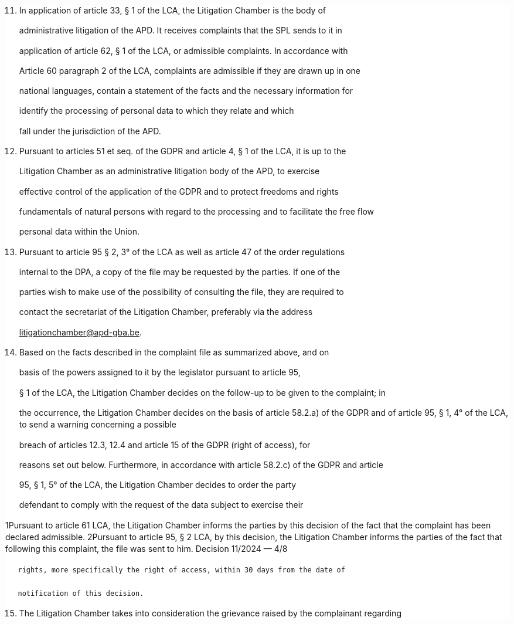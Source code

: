  11. In application of article 33, § 1 of the LCA, the Litigation Chamber is the body of

       administrative litigation of the APD. It receives complaints that the SPL sends to it in

       application of article 62, § 1 of the LCA, or admissible complaints. In accordance with

       Article 60 paragraph 2 of the LCA, complaints are admissible if they are drawn up in one

       national languages, contain a statement of the facts and the necessary information for

       identify the processing of personal data to which they relate and which

       fall under the jurisdiction of the APD.

 12. Pursuant to articles 51 et seq. of the GDPR and article 4, § 1 of the LCA, it is up to the

       Litigation Chamber as an administrative litigation body of the APD, to exercise

       effective control of the application of the GDPR and to protect freedoms and rights

       fundamentals of natural persons with regard to the processing and to facilitate the free flow

       personal data within the Union.

 13. Pursuant to article 95 § 2, 3° of the LCA as well as article 47 of the order regulations

       internal to the DPA, a copy of the file may be requested by the parties. If one of the

       parties wish to make use of the possibility of consulting the file, they are required to

       contact the secretariat of the Litigation Chamber, preferably via the address

       litigationchamber@apd-gba.be.

 14. Based on the facts described in the complaint file as summarized above, and on

       basis of the powers assigned to it by the legislator pursuant to article 95,

       § 1 of the LCA, the Litigation Chamber decides on the follow-up to be given to the complaint; in

       the occurrence, the Litigation Chamber decides on the basis of article 58.2.a) of the GDPR and
       of article 95, § 1, 4° of the LCA, to send a warning concerning a possible

       breach of articles 12.3, 12.4 and article 15 of the GDPR (right of access), for

       reasons set out below. Furthermore, in accordance with article 58.2.c) of the GDPR and article

       95, § 1, 5° of the LCA, the Litigation Chamber decides to order the party

       defendant to comply with the request of the data subject to exercise their

1Pursuant to article 61 LCA, the Litigation Chamber informs the parties by this decision of the fact that the complaint has been declared
admissible.
2Pursuant to article 95, § 2 LCA, by this decision, the Litigation Chamber informs the parties of the fact that following this complaint,
the file was sent to him. Decision 11/2024 — 4/8

       rights, more specifically the right of access, within 30 days from the date of

       notification of this decision.

 15. The Litigation Chamber takes into consideration the grievance raised by the complainant regarding
